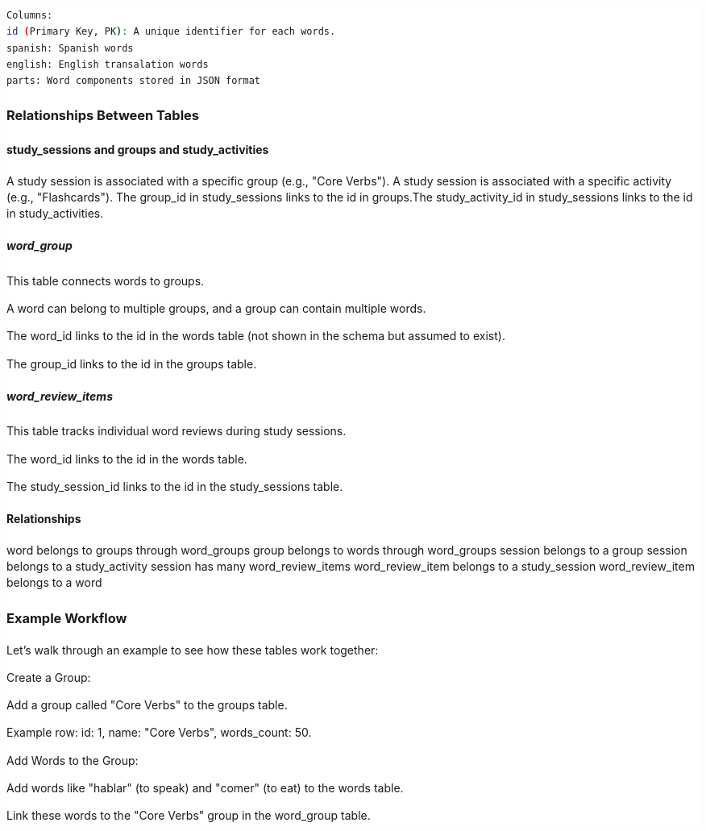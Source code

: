 ``` sh
Columns:
id (Primary Key, PK): A unique identifier for each words.
spanish: Spanish words
english: English transalation words
parts: Word components stored in JSON format
```

### Relationships Between Tables
#### study_sessions and groups and study_activities
A study session is associated with a specific group (e.g., "Core Verbs").
A study session is associated with a specific activity (e.g., "Flashcards").
The group_id in study_sessions links to the id in groups.The study_activity_id in study_sessions links to the id in study_activities.


##### word_group
This table connects words to groups.

A word can belong to multiple groups, and a group can contain multiple words.

The word_id links to the id in the words table (not shown in the schema but assumed to exist).

The group_id links to the id in the groups table.

##### word_review_items
This table tracks individual word reviews during study sessions.

The word_id links to the id in the words table.

The study_session_id links to the id in the study_sessions table.

#### Relationships

word belongs to groups through  word_groups
group belongs to words through word_groups
session belongs to a group
session belongs to a study_activity
session has many word_review_items
word_review_item belongs to a study_session
word_review_item belongs to a word

### Example Workflow
Let’s walk through an example to see how these tables work together:

Create a Group:

Add a group called "Core Verbs" to the groups table.

Example row: id: 1, name: "Core Verbs", words_count: 50.

Add Words to the Group:

Add words like "hablar" (to speak) and "comer" (to eat) to the words table.

Link these words to the "Core Verbs" group in the word_group table.
